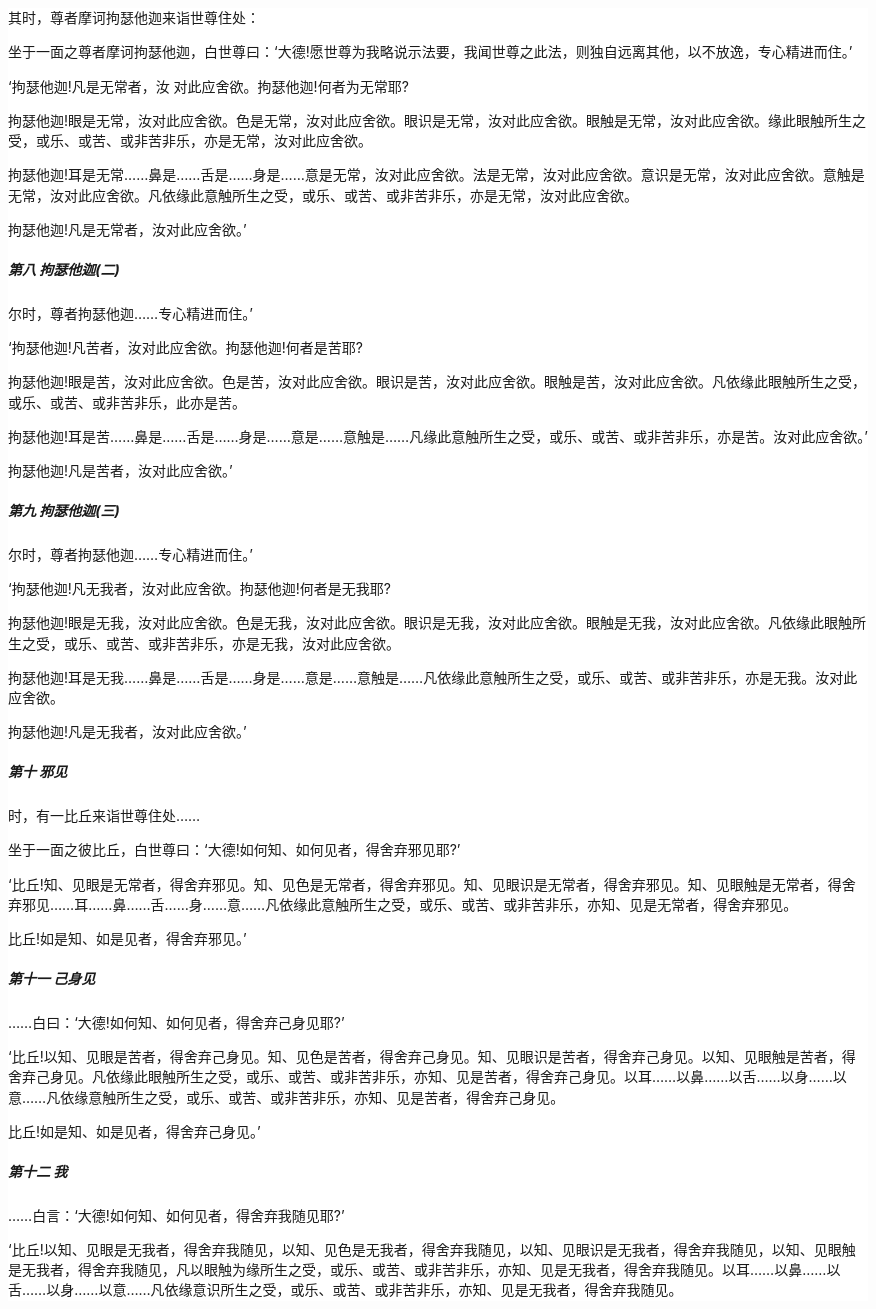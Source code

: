其时，尊者摩诃拘瑟他迦来诣世尊住处：

坐于一面之尊者摩诃拘瑟他迦，白世尊曰：‘大德!愿世尊为我略说示法要，我闻世尊之此法，则独自远离其他，以不放逸，专心精进而住。’

‘拘瑟他迦!凡是无常者，汝 对此应舍欲。拘瑟他迦!何者为无常耶?

拘瑟他迦!眼是无常，汝对此应舍欲。色是无常，汝对此应舍欲。眼识是无常，汝对此应舍欲。眼触是无常，汝对此应舍欲。缘此眼触所生之受，或乐、或苦、或非苦非乐，亦是无常，汝对此应舍欲。

拘瑟他迦!耳是无常……鼻是……舌是……身是……意是无常，汝对此应舍欲。法是无常，汝对此应舍欲。意识是无常，汝对此应舍欲。意触是无常，汝对此应舍欲。凡依缘此意触所生之受，或乐、或苦、或非苦非乐，亦是无常，汝对此应舍欲。

拘瑟他迦!凡是无常者，汝对此应舍欲。’

##### 第八 拘瑟他迦(二) <a name="35_163"></a>

尔时，尊者拘瑟他迦……专心精进而住。’

‘拘瑟他迦!凡苦者，汝对此应舍欲。拘瑟他迦!何者是苦耶?

拘瑟他迦!眼是苦，汝对此应舍欲。色是苦，汝对此应舍欲。眼识是苦，汝对此应舍欲。眼触是苦，汝对此应舍欲。凡依缘此眼触所生之受，或乐、或苦、或非苦非乐，此亦是苦。

拘瑟他迦!耳是苦……鼻是……舌是……身是……意是……意触是……凡缘此意触所生之受，或乐、或苦、或非苦非乐，亦是苦。汝对此应舍欲。’

拘瑟他迦!凡是苦者，汝对此应舍欲。’

##### 第九 拘瑟他迦(三) <a name="35_164"></a>

尔时，尊者拘瑟他迦……专心精进而住。’

‘拘瑟他迦!凡无我者，汝对此应舍欲。拘瑟他迦!何者是无我耶?

拘瑟他迦!眼是无我，汝对此应舍欲。色是无我，汝对此应舍欲。眼识是无我，汝对此应舍欲。眼触是无我，汝对此应舍欲。凡依缘此眼触所生之受，或乐、或苦、或非苦非乐，亦是无我，汝对此应舍欲。

拘瑟他迦!耳是无我……鼻是……舌是……身是……意是……意触是……凡依缘此意触所生之受，或乐、或苦、或非苦非乐，亦是无我。汝对此应舍欲。

拘瑟他迦!凡是无我者，汝对此应舍欲。’

##### 第十 邪见 <a name="35_165"></a>

时，有一比丘来诣世尊住处……

坐于一面之彼比丘，白世尊曰：‘大德!如何知、如何见者，得舍弃邪见耶?’

‘比丘!知、见眼是无常者，得舍弃邪见。知、见色是无常者，得舍弃邪见。知、见眼识是无常者，得舍弃邪见。知、见眼触是无常者，得舍弃邪见……耳……鼻……舌……身……意……凡依缘此意触所生之受，或乐、或苦、或非苦非乐，亦知、见是无常者，得舍弃邪见。

比丘!如是知、如是见者，得舍弃邪见。’

##### 第十一 己身见 <a name="35_166"></a>

……白曰：‘大德!如何知、如何见者，得舍弃己身见耶?’

‘比丘!以知、见眼是苦者，得舍弃己身见。知、见色是苦者，得舍弃己身见。知、见眼识是苦者，得舍弃己身见。以知、见眼触是苦者，得舍弃己身见。凡依缘此眼触所生之受，或乐、或苦、或非苦非乐，亦知、见是苦者，得舍弃己身见。以耳……以鼻……以舌……以身……以意……凡依缘意触所生之受，或乐、或苦、或非苦非乐，亦知、见是苦者，得舍弃己身见。

比丘!如是知、如是见者，得舍弃己身见。’

##### 第十二 我 <a name="35_167"></a>

……白言：‘大德!如何知、如何见者，得舍弃我随见耶?’

‘比丘!以知、见眼是无我者，得舍弃我随见，以知、见色是无我者，得舍弃我随见，以知、见眼识是无我者，得舍弃我随见，以知、见眼触是无我者，得舍弃我随见，凡以眼触为缘所生之受，或乐、或苦、或非苦非乐，亦知、见是无我者，得舍弃我随见。以耳……以鼻……以舌……以身……以意……凡依缘意识所生之受，或乐、或苦、或非苦非乐，亦知、见是无我者，得舍弃我随见。
